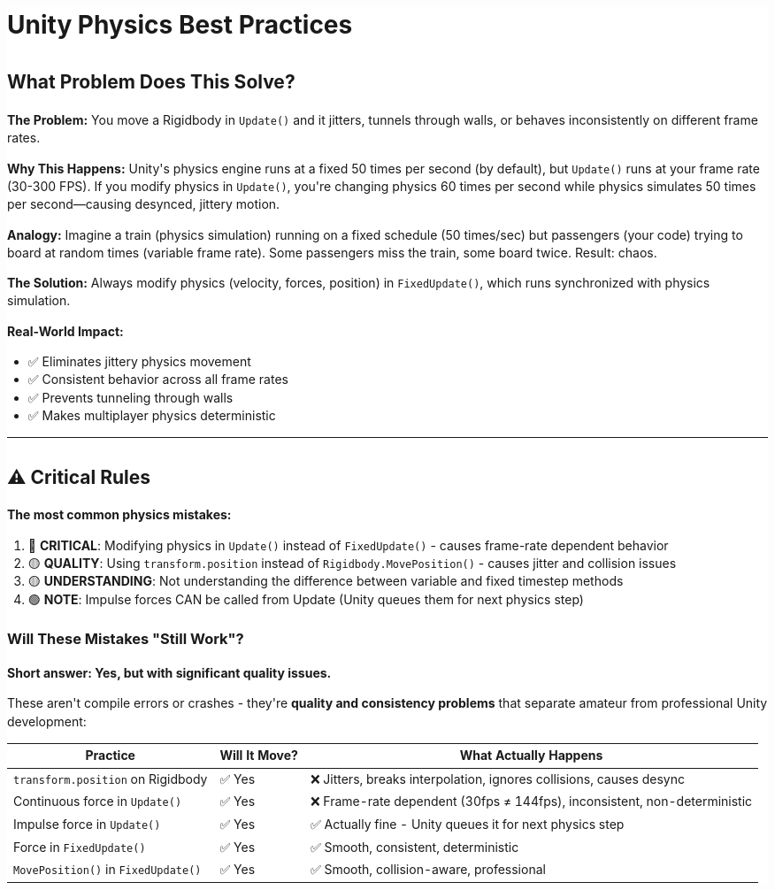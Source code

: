 # Unity Physics Best Practices

## What Problem Does This Solve?

**The Problem:** You move a Rigidbody in `Update()` and it jitters, tunnels through walls, or
behaves inconsistently on different frame rates.

**Why This Happens:** Unity's physics engine runs at a fixed 50 times per second (by default), but
`Update()` runs at your frame rate (30-300 FPS). If you modify physics in `Update()`, you're
changing physics 60 times per second while physics simulates 50 times per second—causing desynced,
jittery motion.

**Analogy:** Imagine a train (physics simulation) running on a fixed schedule (50 times/sec) but
passengers (your code) trying to board at random times (variable frame rate). Some passengers miss
the train, some board twice. Result: chaos.

**The Solution:** Always modify physics (velocity, forces, position) in `FixedUpdate()`, which runs
synchronized with physics simulation.

**Real-World Impact:**

- ✅ Eliminates jittery physics movement
- ✅ Consistent behavior across all frame rates
- ✅ Prevents tunneling through walls
- ✅ Makes multiplayer physics deterministic

---

## ⚠️ Critical Rules

**The most common physics mistakes:**

1. 🔴 **CRITICAL**: Modifying physics in `Update()` instead of `FixedUpdate()` - causes frame-rate dependent behavior
2. 🟡 **QUALITY**: Using `transform.position` instead of `Rigidbody.MovePosition()` - causes jitter and collision issues
3. 🟡 **UNDERSTANDING**: Not understanding the difference between variable and fixed timestep methods
4. 🟢 **NOTE**: Impulse forces CAN be called from Update (Unity queues them for next physics step)

### Will These Mistakes "Still Work"?

**Short answer: Yes, but with significant quality issues.**

These aren't compile errors or crashes - they're **quality and consistency problems** that separate amateur from professional Unity development:

| Practice | Will It Move? | What Actually Happens |
|----------|--------------|------------------------|
| `transform.position` on Rigidbody | ✅ Yes | ❌ Jitters, breaks interpolation, ignores collisions, causes desync |
| Continuous force in `Update()` | ✅ Yes | ❌ Frame-rate dependent (30fps ≠ 144fps), inconsistent, non-deterministic |
| Impulse force in `Update()` | ✅ Yes | ✅ Actually fine - Unity queues it for next physics step |
| Force in `FixedUpdate()` | ✅ Yes | ✅ Smooth, consistent, deterministic |
| `MovePosition()` in `FixedUpdate()` | ✅ Yes | ✅ Smooth, collision-aware, professional |

